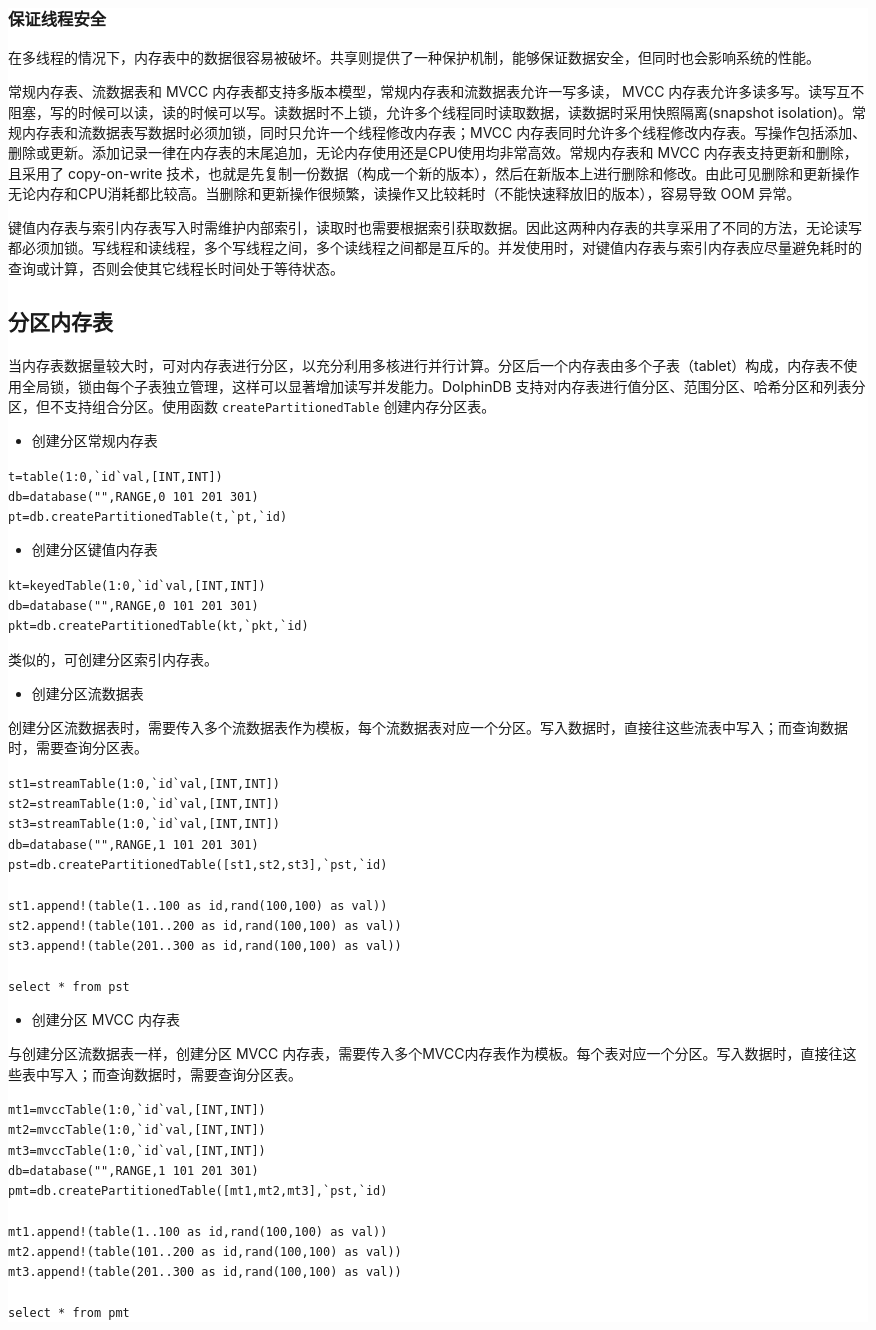 ### 保证线程安全

在多线程的情况下，内存表中的数据很容易被破坏。共享则提供了一种保护机制，能够保证数据安全，但同时也会影响系统的性能。

常规内存表、流数据表和 MVCC 内存表都支持多版本模型，常规内存表和流数据表允许一写多读， MVCC 内存表允许多读多写。读写互不阻塞，写的时候可以读，读的时候可以写。读数据时不上锁，允许多个线程同时读取数据，读数据时采用快照隔离(snapshot isolation)。常规内存表和流数据表写数据时必须加锁，同时只允许一个线程修改内存表；MVCC 内存表同时允许多个线程修改内存表。写操作包括添加、删除或更新。添加记录一律在内存表的末尾追加，无论内存使用还是CPU使用均非常高效。常规内存表和 MVCC 内存表支持更新和删除，且采用了 copy-on-write 技术，也就是先复制一份数据（构成一个新的版本），然后在新版本上进行删除和修改。由此可见删除和更新操作无论内存和CPU消耗都比较高。当删除和更新操作很频繁，读操作又比较耗时（不能快速释放旧的版本），容易导致 OOM 异常。

键值内存表与索引内存表写入时需维护内部索引，读取时也需要根据索引获取数据。因此这两种内存表的共享采用了不同的方法，无论读写都必须加锁。写线程和读线程，多个写线程之间，多个读线程之间都是互斥的。并发使用时，对键值内存表与索引内存表应尽量避免耗时的查询或计算，否则会使其它线程长时间处于等待状态。

## 分区内存表

当内存表数据量较大时，可对内存表进行分区，以充分利用多核进行并行计算。分区后一个内存表由多个子表（tablet）构成，内存表不使用全局锁，锁由每个子表独立管理，这样可以显著增加读写并发能力。DolphinDB 支持对内存表进行值分区、范围分区、哈希分区和列表分区，但不支持组合分区。使用函数 `createPartitionedTable` 创建内存分区表。

* 创建分区常规内存表

```
t=table(1:0,`id`val,[INT,INT])
db=database("",RANGE,0 101 201 301)
pt=db.createPartitionedTable(t,`pt,`id)
```

* 创建分区键值内存表

```
kt=keyedTable(1:0,`id`val,[INT,INT])
db=database("",RANGE,0 101 201 301)
pkt=db.createPartitionedTable(kt,`pkt,`id)
```

类似的，可创建分区索引内存表。

* 创建分区流数据表

创建分区流数据表时，需要传入多个流数据表作为模板，每个流数据表对应一个分区。写入数据时，直接往这些流表中写入；而查询数据时，需要查询分区表。

```
st1=streamTable(1:0,`id`val,[INT,INT])
st2=streamTable(1:0,`id`val,[INT,INT])
st3=streamTable(1:0,`id`val,[INT,INT])
db=database("",RANGE,1 101 201 301)
pst=db.createPartitionedTable([st1,st2,st3],`pst,`id)

st1.append!(table(1..100 as id,rand(100,100) as val))
st2.append!(table(101..200 as id,rand(100,100) as val))
st3.append!(table(201..300 as id,rand(100,100) as val))

select * from pst
```

* 创建分区 MVCC 内存表

与创建分区流数据表一样，创建分区 MVCC 内存表，需要传入多个MVCC内存表作为模板。每个表对应一个分区。写入数据时，直接往这些表中写入；而查询数据时，需要查询分区表。

```
mt1=mvccTable(1:0,`id`val,[INT,INT])
mt2=mvccTable(1:0,`id`val,[INT,INT])
mt3=mvccTable(1:0,`id`val,[INT,INT])
db=database("",RANGE,1 101 201 301)
pmt=db.createPartitionedTable([mt1,mt2,mt3],`pst,`id)

mt1.append!(table(1..100 as id,rand(100,100) as val))
mt2.append!(table(101..200 as id,rand(100,100) as val))
mt3.append!(table(201..300 as id,rand(100,100) as val))

select * from pmt
```
